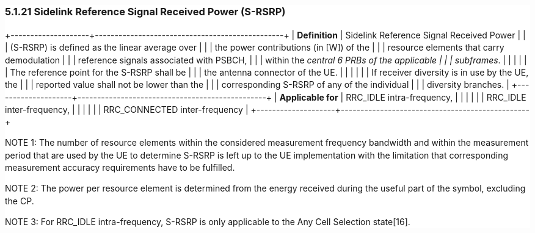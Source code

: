 ### 5.1.21 Sidelink Reference Signal Received Power (S-RSRP)

+--------------------+------------------------------------------------+
| **Definition**     | Sidelink Reference Signal Received Power       |
|                    | (S-RSRP) is defined as the linear average over |
|                    | the power contributions (in \[W\]) of the      |
|                    | resource elements that carry demodulation      |
|                    | reference signals associated with PSBCH,       |
|                    | within the *central 6 PRBs of the applicable   |
|                    | subframes*.                                    |
|                    |                                                |
|                    | The reference point for the S-RSRP shall be    |
|                    | the antenna connector of the UE.               |
|                    |                                                |
|                    | If receiver diversity is in use by the UE, the |
|                    | reported value shall not be lower than the     |
|                    | corresponding S-RSRP of any of the individual  |
|                    | diversity branches.                            |
+--------------------+------------------------------------------------+
| **Applicable for** | RRC\_IDLE intra-frequency,                     |
|                    |                                                |
|                    | RRC\_IDLE inter-frequency,                     |
|                    |                                                |
|                    | RRC\_CONNECTED inter-frequency                 |
+--------------------+------------------------------------------------+

NOTE 1: The number of resource elements within the considered
measurement frequency bandwidth and within the measurement period that
are used by the UE to determine S-RSRP is left up to the UE
implementation with the limitation that corresponding measurement
accuracy requirements have to be fulfilled.

NOTE 2: The power per resource element is determined from the energy
received during the useful part of the symbol, excluding the CP.

NOTE 3: For RRC\_IDLE intra-frequency, S-RSRP is only applicable to the
Any Cell Selection state\[16\].
